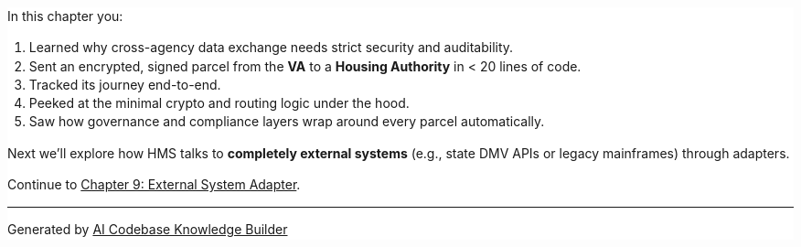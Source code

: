 In this chapter you:

1. Learned why cross-agency data exchange needs strict security and auditability.  
2. Sent an encrypted, signed parcel from the **VA** to a **Housing Authority** in < 20 lines of code.  
3. Tracked its journey end-to-end.  
4. Peeked at the minimal crypto and routing logic under the hood.  
5. Saw how governance and compliance layers wrap around every parcel automatically.

Next we’ll explore how HMS talks to **completely external systems** (e.g., state DMV APIs or legacy mainframes) through adapters.  

Continue to [Chapter 9: External System Adapter](09_external_system_adapter_.md).

---

Generated by [AI Codebase Knowledge Builder](https://github.com/The-Pocket/Tutorial-Codebase-Knowledge)